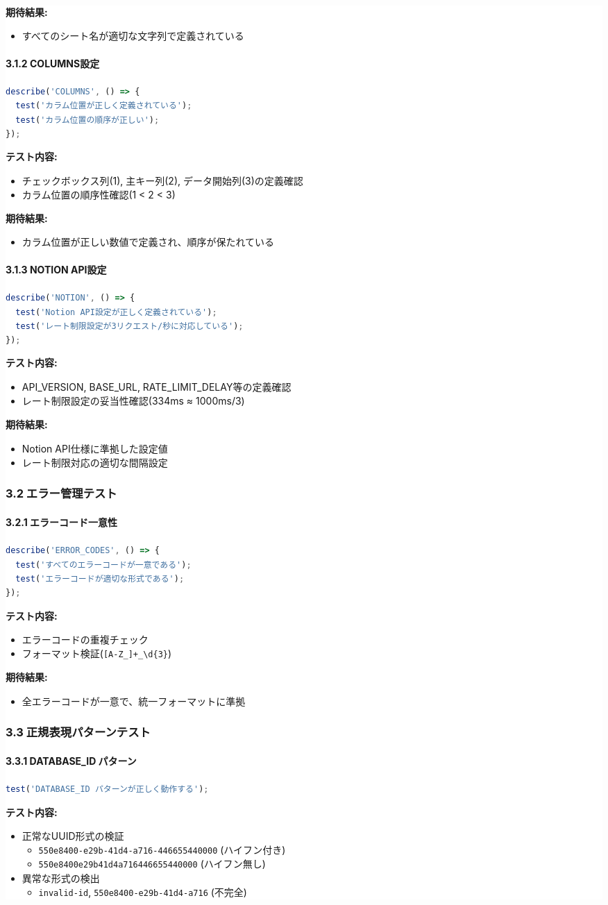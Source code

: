 **期待結果:**
- すべてのシート名が適切な文字列で定義されている

#### 3.1.2 COLUMNS設定
```typescript
describe('COLUMNS', () => {
  test('カラム位置が正しく定義されている');
  test('カラム位置の順序が正しい');
});
```
**テスト内容:**
- チェックボックス列(1), 主キー列(2), データ開始列(3)の定義確認
- カラム位置の順序性確認(1 < 2 < 3)

**期待結果:**
- カラム位置が正しい数値で定義され、順序が保たれている

#### 3.1.3 NOTION API設定
```typescript
describe('NOTION', () => {
  test('Notion API設定が正しく定義されている');
  test('レート制限設定が3リクエスト/秒に対応している');
});
```
**テスト内容:**
- API_VERSION, BASE_URL, RATE_LIMIT_DELAY等の定義確認
- レート制限設定の妥当性確認(334ms ≈ 1000ms/3)

**期待結果:**
- Notion API仕様に準拠した設定値
- レート制限対応の適切な間隔設定

### 3.2 エラー管理テスト

#### 3.2.1 エラーコード一意性
```typescript
describe('ERROR_CODES', () => {
  test('すべてのエラーコードが一意である');
  test('エラーコードが適切な形式である');
});
```
**テスト内容:**
- エラーコードの重複チェック
- フォーマット検証(`[A-Z_]+_\d{3}`)

**期待結果:**
- 全エラーコードが一意で、統一フォーマットに準拠

### 3.3 正規表現パターンテスト

#### 3.3.1 DATABASE_ID パターン
```typescript
test('DATABASE_ID パターンが正しく動作する');
```
**テスト内容:**
- 正常なUUID形式の検証
  - `550e8400-e29b-41d4-a716-446655440000` (ハイフン付き)
  - `550e8400e29b41d4a716446655440000` (ハイフン無し)
- 異常な形式の検出
  - `invalid-id`, `550e8400-e29b-41d4-a716` (不完全)
